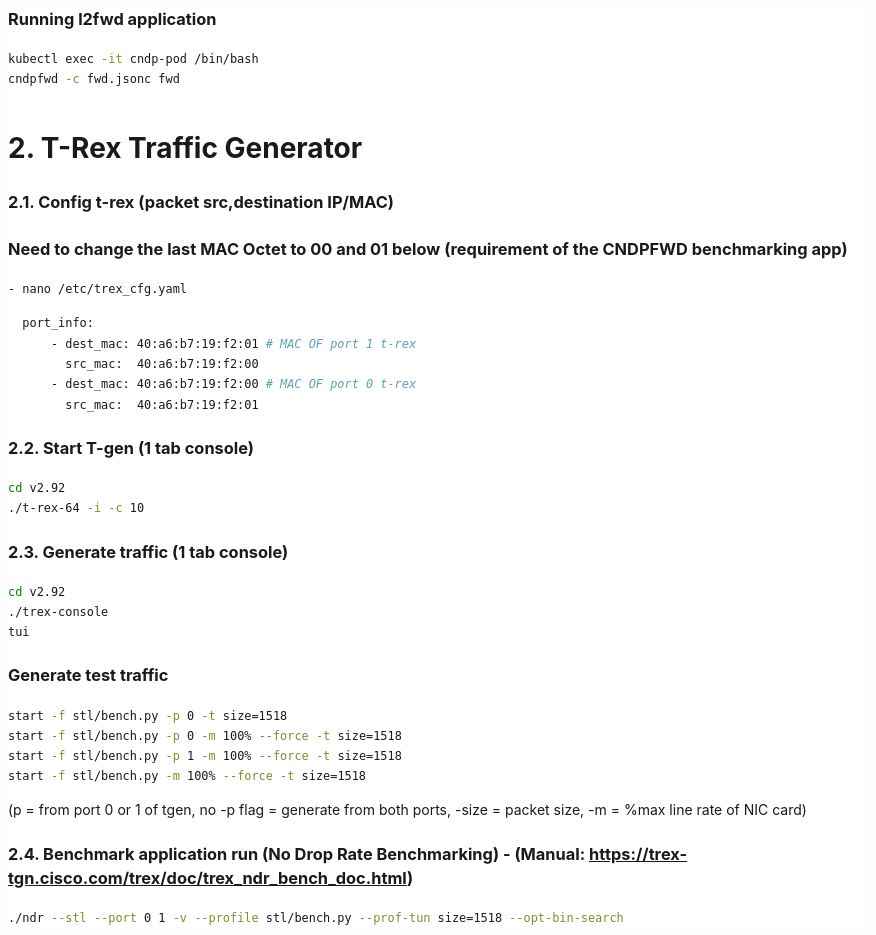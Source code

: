 ### Running l2fwd application
```bash
kubectl exec -it cndp-pod /bin/bash
cndpfwd -c fwd.jsonc fwd
```

# 2. T-Rex Traffic Generator
### 2.1. Config t-rex (packet src,destination IP/MAC)
### Need to change the last MAC Octet to 00 and 01 below (requirement of the CNDPFWD benchmarking app)
```bash
- nano /etc/trex_cfg.yaml
```
```bash
  port_info:
      - dest_mac: 40:a6:b7:19:f2:01 # MAC OF port 1 t-rex 
        src_mac:  40:a6:b7:19:f2:00
      - dest_mac: 40:a6:b7:19:f2:00 # MAC OF port 0 t-rex
        src_mac:  40:a6:b7:19:f2:01
```
### 2.2. Start T-gen (1 tab console)
```bash
cd v2.92
./t-rex-64 -i -c 10
```

### 2.3. Generate traffic (1 tab console)
```bash
cd v2.92
./trex-console
tui
```

### Generate test traffic
```bash
start -f stl/bench.py -p 0 -t size=1518
start -f stl/bench.py -p 0 -m 100% --force -t size=1518
start -f stl/bench.py -p 1 -m 100% --force -t size=1518
start -f stl/bench.py -m 100% --force -t size=1518
```
(p = from port 0 or 1 of tgen, no -p flag = generate from both ports, -size = packet size, -m = %max line rate of NIC card)

### 2.4. Benchmark application run (No Drop Rate Benchmarking) - (Manual: https://trex-tgn.cisco.com/trex/doc/trex_ndr_bench_doc.html)
```bash
./ndr --stl --port 0 1 -v --profile stl/bench.py --prof-tun size=1518 --opt-bin-search
```
